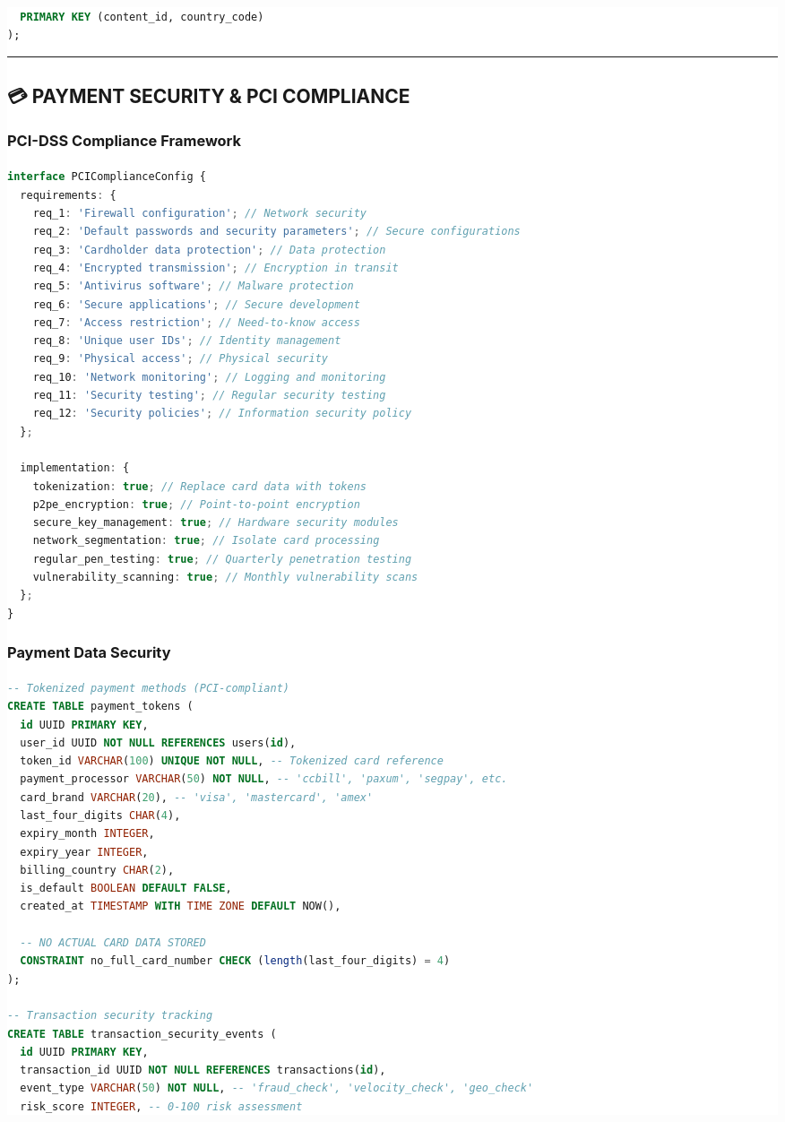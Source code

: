 ```sql
  PRIMARY KEY (content_id, country_code)
);
```

---

## 💳 **PAYMENT SECURITY & PCI COMPLIANCE**

### **PCI-DSS Compliance Framework**
```typescript
interface PCIComplianceConfig {
  requirements: {
    req_1: 'Firewall configuration'; // Network security
    req_2: 'Default passwords and security parameters'; // Secure configurations
    req_3: 'Cardholder data protection'; // Data protection
    req_4: 'Encrypted transmission'; // Encryption in transit
    req_5: 'Antivirus software'; // Malware protection
    req_6: 'Secure applications'; // Secure development
    req_7: 'Access restriction'; // Need-to-know access
    req_8: 'Unique user IDs'; // Identity management
    req_9: 'Physical access'; // Physical security
    req_10: 'Network monitoring'; // Logging and monitoring
    req_11: 'Security testing'; // Regular security testing
    req_12: 'Security policies'; // Information security policy
  };
  
  implementation: {
    tokenization: true; // Replace card data with tokens
    p2pe_encryption: true; // Point-to-point encryption
    secure_key_management: true; // Hardware security modules
    network_segmentation: true; // Isolate card processing
    regular_pen_testing: true; // Quarterly penetration testing
    vulnerability_scanning: true; // Monthly vulnerability scans
  };
}
```

### **Payment Data Security**
```sql
-- Tokenized payment methods (PCI-compliant)
CREATE TABLE payment_tokens (
  id UUID PRIMARY KEY,
  user_id UUID NOT NULL REFERENCES users(id),
  token_id VARCHAR(100) UNIQUE NOT NULL, -- Tokenized card reference
  payment_processor VARCHAR(50) NOT NULL, -- 'ccbill', 'paxum', 'segpay', etc.
  card_brand VARCHAR(20), -- 'visa', 'mastercard', 'amex'
  last_four_digits CHAR(4),
  expiry_month INTEGER,
  expiry_year INTEGER,
  billing_country CHAR(2),
  is_default BOOLEAN DEFAULT FALSE,
  created_at TIMESTAMP WITH TIME ZONE DEFAULT NOW(),
  
  -- NO ACTUAL CARD DATA STORED
  CONSTRAINT no_full_card_number CHECK (length(last_four_digits) = 4)
);

-- Transaction security tracking
CREATE TABLE transaction_security_events (
  id UUID PRIMARY KEY,
  transaction_id UUID NOT NULL REFERENCES transactions(id),
  event_type VARCHAR(50) NOT NULL, -- 'fraud_check', 'velocity_check', 'geo_check'
  risk_score INTEGER, -- 0-100 risk assessment
```